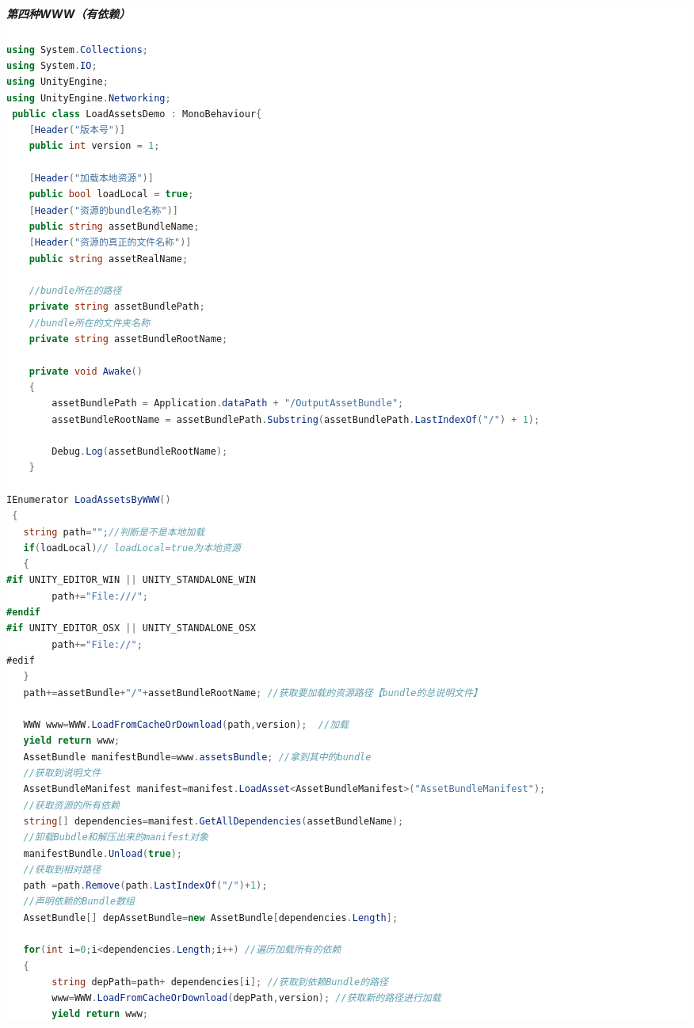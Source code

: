 ##### 第四种WWW（有依赖）

```c#
using System.Collections;
using System.IO;
using UnityEngine;
using UnityEngine.Networking;
 public class LoadAssetsDemo : MonoBehaviour{
    [Header("版本号")]
    public int version = 1;
    
    [Header("加载本地资源")]
    public bool loadLocal = true;
    [Header("资源的bundle名称")]
    public string assetBundleName;
    [Header("资源的真正的文件名称")]
    public string assetRealName;
    
    //bundle所在的路径
    private string assetBundlePath;
    //bundle所在的文件夹名称
    private string assetBundleRootName;
 
    private void Awake()
    {
        assetBundlePath = Application.dataPath + "/OutputAssetBundle";
        assetBundleRootName = assetBundlePath.Substring(assetBundlePath.LastIndexOf("/") + 1);
        
        Debug.Log(assetBundleRootName);
    }
 
IEnumerator LoadAssetsByWWW()
 {
   string path="";//判断是不是本地加载
   if(loadLocal)// loadLocal=true为本地资源
   {
#if UNITY_EDITOR_WIN || UNITY_STANDALONE_WIN
        path+="File:///";
#endif
#if UNITY_EDITOR_OSX || UNITY_STANDALONE_OSX
        path+="File://";
#edif
   }
   path+=assetBundle+"/"+assetBundleRootName; //获取要加载的资源路径【bundle的总说明文件】
  
   WWW www=WWW.LoadFromCacheOrDownload(path,version);  //加载
   yield return www;
   AssetBundle manifestBundle=www.assetsBundle; //拿到其中的bundle
   //获取到说明文件
   AssetBundleManifest manifest=manifest.LoadAsset<AssetBundleManifest>("AssetBundleManifest");
   //获取资源的所有依赖
   string[] dependencies=manifest.GetAllDependencies(assetBundleName);
   //卸载Bubdle和解压出来的manifest对象
   manifestBundle.Unload(true);
   //获取到相对路径
   path =path.Remove(path.LastIndexOf("/")+1);
   //声明依赖的Bundle数组
   AssetBundle[] depAssetBundle=new AssetBundle[dependencies.Length];
   
   for(int i=0;i<dependencies.Length;i++) //遍历加载所有的依赖
   {  
		string depPath=path+ dependencies[i]; //获取到依赖Bundle的路径
		www=WWW.LoadFromCacheOrDownload(depPath,version); //获取新的路径进行加载
		yield return www;
```